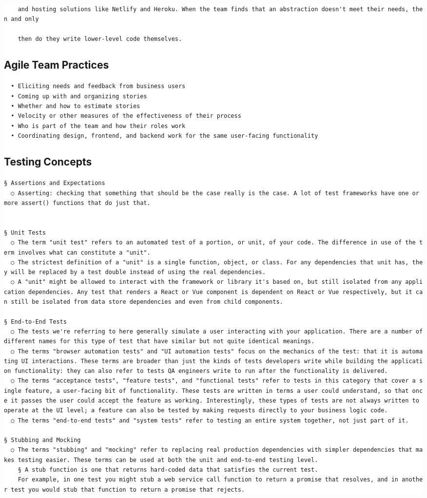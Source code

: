 		and hosting solutions like Netlify and Heroku. When the team finds that an abstraction doesn't meet their needs, then and only 
		
		then do they write lower-level code themselves.



##  Agile Team Practices
	
  
      • Eliciting needs and feedback from business users
      • Coming up with and organizing stories
      • Whether and how to estimate stories
      • Velocity or other measures of the effectiveness of their process
      • Who is part of the team and how their roles work
      • Coordinating design, frontend, and backend work for the same user-facing functionality


##  Testing Concepts


    § Assertions and Expectations
      ○ Asserting: checking that something that should be the case really is the case. A lot of test frameworks have one or more assert() functions that do just that. 


    § Unit Tests
      ○ The term "unit test" refers to an automated test of a portion, or unit, of your code. The difference in use of the term involves what can constitute a "unit".
      ○ The strictest definition of a "unit" is a single function, object, or class. For any dependencies that unit has, they will be replaced by a test double instead of using the real dependencies.
      ○ A "unit" might be allowed to interact with the framework or library it's based on, but still isolated from any application dependencies. Any test that renders a React or Vue component is dependent on React or Vue respectively, but it can still be isolated from data store dependencies and even from child components.

    § End-to-End Tests
      ○ The tests we're referring to here generally simulate a user interacting with your application. There are a number of different names for this type of test that have similar but not quite identical meanings.
      ○ The terms "browser automation tests" and "UI automation tests" focus on the mechanics of the test: that it is automating UI interactions. These terms are broader than just the kinds of tests developers write while building the application functionality: they can also refer to tests QA engineers write to run after the functionality is delivered.
      ○ The terms "acceptance tests", "feature tests", and "functional tests" refer to tests in this category that cover a single feature, a user-facing bit of functionality. These tests are written in terms a user could understand, so that once it passes the user could accept the feature as working. Interestingly, these types of tests are not always written to operate at the UI level; a feature can also be tested by making requests directly to your business logic code. 
      ○ The terms "end-to-end tests" and "system tests" refer to testing an entire system together, not just part of it. 

    § Stubbing and Mocking
      ○ The terms "stubbing" and "mocking" refer to replacing real production dependencies with simpler dependencies that makes testing easier. These terms can be used at both the unit and end-to-end testing level.
        § A stub function is one that returns hard-coded data that satisfies the current test. 
        For example, in one test you might stub a web service call function to return a promise that resolves, and in another test you would stub that function to return a promise that rejects.
